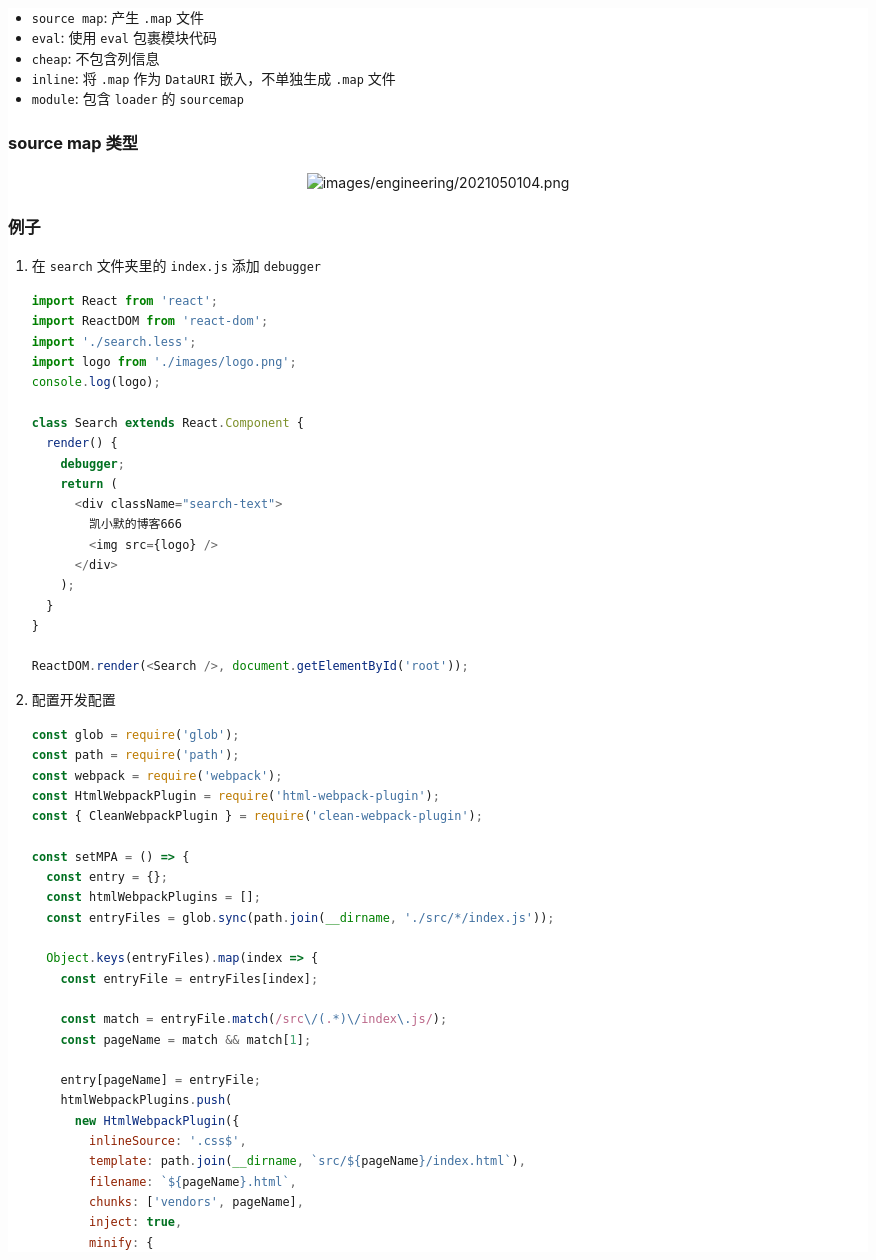 - `source map`: 产⽣ `.map` ⽂件
- `eval`: 使⽤ `eval` 包裹模块代码
- `cheap`: 不包含列信息
- `inline`: 将 `.map` 作为 `DataURI` 嵌⼊，不单独⽣成 `.map` ⽂件
- `module`: 包含 `loader` 的 `sourcemap`

### source map 类型

<div align="center"><img :src="$withBase('/images/engineering/2021050104.png')" alt="images/engineering/2021050104.png"></div>

### 例子

1. 在 `search` 文件夹里的 `index.js` 添加 `debugger`

   ```js
   import React from 'react';
   import ReactDOM from 'react-dom';
   import './search.less';
   import logo from './images/logo.png';
   console.log(logo);

   class Search extends React.Component {
     render() {
       debugger;
       return (
         <div className="search-text">
           凯小默的博客666
           <img src={logo} />
         </div>
       );
     }
   }

   ReactDOM.render(<Search />, document.getElementById('root'));
   ```

2. 配置开发配置

   ```js
   const glob = require('glob');
   const path = require('path');
   const webpack = require('webpack');
   const HtmlWebpackPlugin = require('html-webpack-plugin');
   const { CleanWebpackPlugin } = require('clean-webpack-plugin');

   const setMPA = () => {
     const entry = {};
     const htmlWebpackPlugins = [];
     const entryFiles = glob.sync(path.join(__dirname, './src/*/index.js'));

     Object.keys(entryFiles).map(index => {
       const entryFile = entryFiles[index];

       const match = entryFile.match(/src\/(.*)\/index\.js/);
       const pageName = match && match[1];

       entry[pageName] = entryFile;
       htmlWebpackPlugins.push(
         new HtmlWebpackPlugin({
           inlineSource: '.css$',
           template: path.join(__dirname, `src/${pageName}/index.html`),
           filename: `${pageName}.html`,
           chunks: ['vendors', pageName],
           inject: true,
           minify: {
   ```
